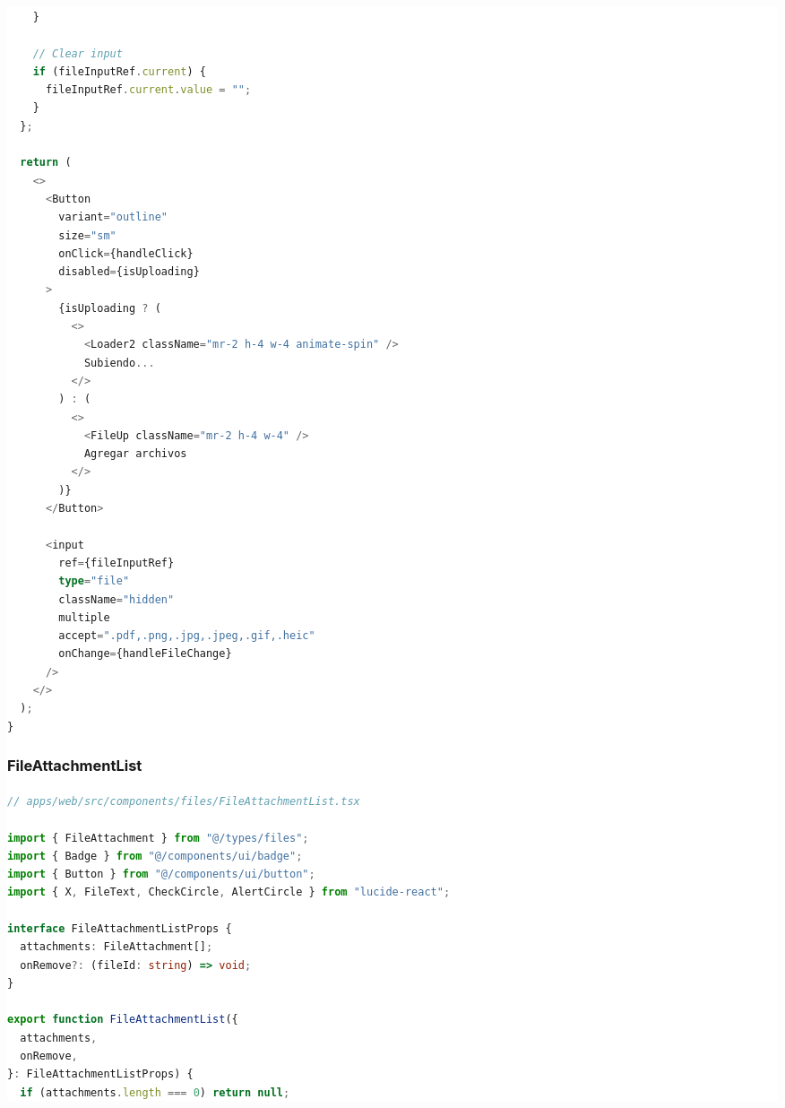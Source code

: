 ```typescript
    }

    // Clear input
    if (fileInputRef.current) {
      fileInputRef.current.value = "";
    }
  };

  return (
    <>
      <Button
        variant="outline"
        size="sm"
        onClick={handleClick}
        disabled={isUploading}
      >
        {isUploading ? (
          <>
            <Loader2 className="mr-2 h-4 w-4 animate-spin" />
            Subiendo...
          </>
        ) : (
          <>
            <FileUp className="mr-2 h-4 w-4" />
            Agregar archivos
          </>
        )}
      </Button>

      <input
        ref={fileInputRef}
        type="file"
        className="hidden"
        multiple
        accept=".pdf,.png,.jpg,.jpeg,.gif,.heic"
        onChange={handleFileChange}
      />
    </>
  );
}
```

### FileAttachmentList

```typescript
// apps/web/src/components/files/FileAttachmentList.tsx

import { FileAttachment } from "@/types/files";
import { Badge } from "@/components/ui/badge";
import { Button } from "@/components/ui/button";
import { X, FileText, CheckCircle, AlertCircle } from "lucide-react";

interface FileAttachmentListProps {
  attachments: FileAttachment[];
  onRemove?: (fileId: string) => void;
}

export function FileAttachmentList({
  attachments,
  onRemove,
}: FileAttachmentListProps) {
  if (attachments.length === 0) return null;

```